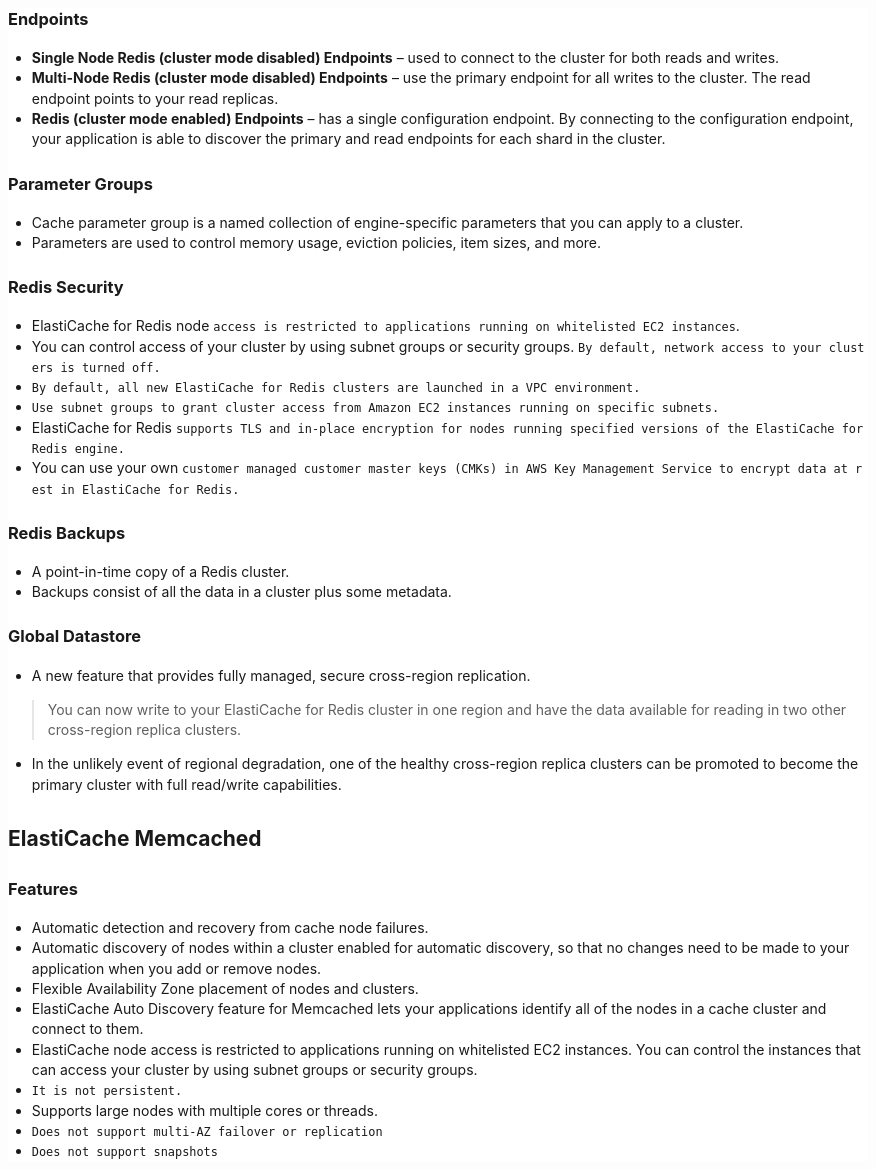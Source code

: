 ### Endpoints

- **Single Node Redis (cluster mode disabled) Endpoints** – used to connect to the cluster for both reads and writes.
- **Multi-Node Redis (cluster mode disabled) Endpoints** – use the primary endpoint for all writes to the cluster. The read endpoint points to your read replicas.
- **Redis (cluster mode enabled) Endpoints** – has a single configuration endpoint. By connecting to the configuration endpoint, your application is able to discover the primary and read endpoints for each shard in the cluster.

### Parameter Groups

- Cache parameter group is a named collection of engine-specific parameters that you can apply to a cluster.
- Parameters are used to control memory usage, eviction policies, item sizes, and more.

### Redis Security

- ElastiCache for Redis node `access is restricted to applications running on whitelisted EC2 instances`. 
- You can control access of your cluster by using subnet groups or security groups. `By default, network access to your clusters is turned off.`
- `By default, all new ElastiCache for Redis clusters are launched in a VPC environment.` 
- `Use subnet groups to grant cluster access from Amazon EC2 instances running on specific subnets.`
- ElastiCache for Redis `supports TLS and in-place encryption for nodes running specified versions of the ElastiCache for Redis engine.`
- You can use your own `customer managed customer master keys (CMKs) in AWS Key Management Service to encrypt data at rest in ElastiCache for Redis.`

### Redis Backups

- A point-in-time copy of a Redis cluster.
- Backups consist of all the data in a cluster plus some metadata.

### Global Datastore

- A new feature that provides fully managed, secure cross-region replication. 
> You can now write to your ElastiCache for Redis cluster in one region and have the data available for reading in two other cross-region replica clusters.
- In the unlikely event of regional degradation, one of the healthy cross-region replica clusters can be promoted to become the primary cluster with full read/write capabilities.

## ElastiCache Memcached

### Features
- Automatic detection and recovery from cache node failures.
- Automatic discovery of nodes within a cluster enabled for automatic discovery, so that no changes need to be made to your application when you add or remove nodes.
- Flexible Availability Zone placement of nodes and clusters.
- ElastiCache Auto Discovery feature for Memcached lets your applications identify all of the nodes in a cache cluster and connect to them.
- ElastiCache node access is restricted to applications running on whitelisted EC2 instances. You can control the instances that can access your cluster by using subnet groups or security groups.
- `It is not persistent.`
- Supports large nodes with multiple cores or threads.
- `Does not support multi-AZ failover or replication`
- `Does not support snapshots`
